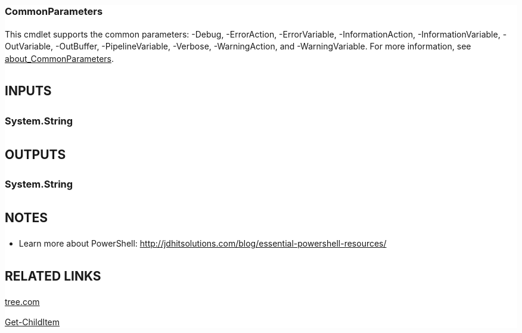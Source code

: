 ### CommonParameters
This cmdlet supports the common parameters: -Debug, -ErrorAction, -ErrorVariable, -InformationAction, -InformationVariable, -OutVariable, -OutBuffer, -PipelineVariable, -Verbose, -WarningAction, and -WarningVariable. For more information, see [about_CommonParameters](http://go.microsoft.com/fwlink/?LinkID=113216).

## INPUTS

### System.String
## OUTPUTS

### System.String
## NOTES
* Learn more about PowerShell: http://jdhitsolutions.com/blog/essential-powershell-resources/

## RELATED LINKS

[tree.com]()

[Get-ChildItem]()

